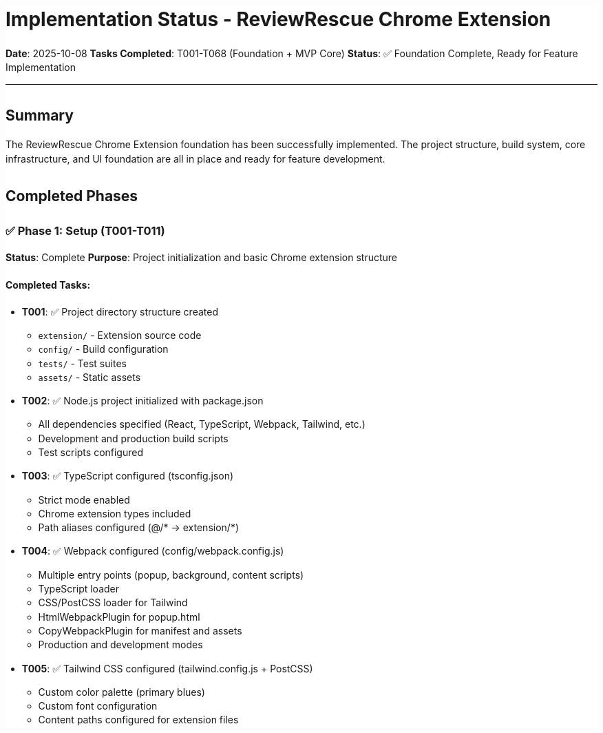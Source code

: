 # Implementation Status - ReviewRescue Chrome Extension

**Date**: 2025-10-08
**Tasks Completed**: T001-T068 (Foundation + MVP Core)
**Status**: ✅ Foundation Complete, Ready for Feature Implementation

---

## Summary

The ReviewRescue Chrome Extension foundation has been successfully implemented. The project structure, build system, core infrastructure, and UI foundation are all in place and ready for feature development.

## Completed Phases

### ✅ Phase 1: Setup (T001-T011)

**Status**: Complete
**Purpose**: Project initialization and basic Chrome extension structure

#### Completed Tasks:

- **T001**: ✅ Project directory structure created
  - `extension/` - Extension source code
  - `config/` - Build configuration
  - `tests/` - Test suites
  - `assets/` - Static assets

- **T002**: ✅ Node.js project initialized with package.json
  - All dependencies specified (React, TypeScript, Webpack, Tailwind, etc.)
  - Development and production build scripts
  - Test scripts configured

- **T003**: ✅ TypeScript configured (tsconfig.json)
  - Strict mode enabled
  - Chrome extension types included
  - Path aliases configured (@/* → extension/*)

- **T004**: ✅ Webpack configured (config/webpack.config.js)
  - Multiple entry points (popup, background, content scripts)
  - TypeScript loader
  - CSS/PostCSS loader for Tailwind
  - HtmlWebpackPlugin for popup.html
  - CopyWebpackPlugin for manifest and assets
  - Production and development modes

- **T005**: ✅ Tailwind CSS configured (tailwind.config.js + PostCSS)
  - Custom color palette (primary blues)
  - Custom font configuration
  - Content paths configured for extension files

